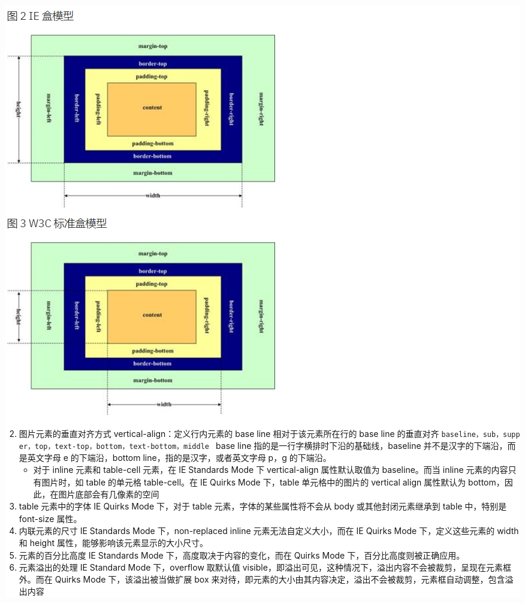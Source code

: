 ![box-ie](/img/in-post/post-web-nowcoder/box-ie.png)
![box-standard](/img/in-post/post-web-nowcoder/box-stan.png)

2. 图片元素的垂直对齐方式
vertical-align：定义行内元素的 base line 相对于该元素所在行的 base line 的垂直对齐
    `baseline，sub，supper，top，text-top，bottom，text-bottom，middle `
    base line 指的是一行字横排时下沿的基础线，baseline 并不是汉字的下端沿，而是英文字母 e 的下端沿，bottom line，指的是汉字，或者英文字母 p，g 的下端沿。
    * 对于 inline 元素和 table-cell 元素，在 IE Standards Mode 下 vertical-align 属性默认取值为 baseline。而当 inline 元素的内容只有图片时，如 table 的单元格 table-cell。在 IE Quirks Mode 下，table 单元格中的图片的 vertical align 属性默认为 bottom，因此，在图片底部会有几像素的空间
3. table 元素中的字体
 IE Quirks Mode 下，对于 table 元素，字体的某些属性将不会从 body 或其他封闭元素继承到 table 中，特别是 font-size 属性。
4. 内联元素的尺寸
IE Standards Mode 下，non-replaced inline 元素无法自定义大小，而在 IE Quirks Mode 下，定义这些元素的 width 和 height 属性，能够影响该元素显示的大小尺寸。
5. 元素的百分比高度
 IE Standards Mode 下，高度取决于内容的变化，而在 Quirks Mode 下，百分比高度则被正确应用。
6. 元素溢出的处理
IE Standard Mode 下，overflow 取默认值 visible，即溢出可见，这种情况下，溢出内容不会被裁剪，呈现在元素框外。而在 Quirks Mode 下，该溢出被当做扩展 box 来对待，即元素的大小由其内容决定，溢出不会被裁剪，元素框自动调整，包含溢出内容
